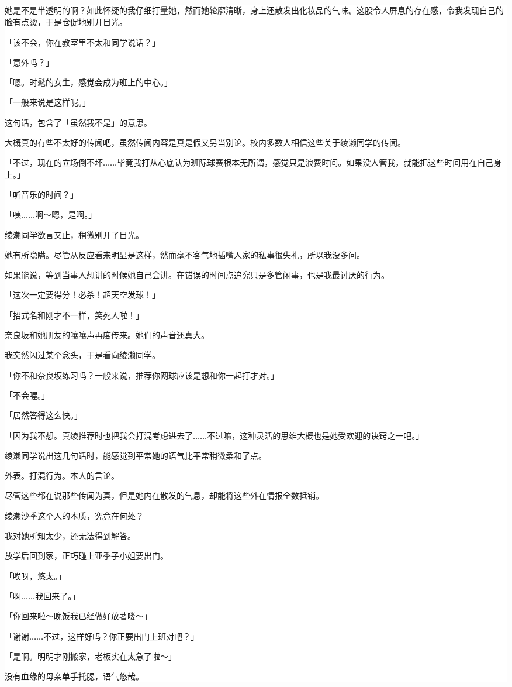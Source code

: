 她是不是半透明的啊？如此怀疑的我仔细打量她，然而她轮廓清晰，身上还散发出化妆品的气味。这股令人屏息的存在感，令我发现自己的脸有点烫，于是仓促地别开目光。

「该不会，你在教室里不太和同学说话？」

「意外吗？」

「嗯。时髦的女生，感觉会成为班上的中心。」

「一般来说是这样呢。」

这句话，包含了「虽然我不是」的意思。

大概真的有些不太好的传闻吧，虽然传闻内容是真是假又另当别论。校内多数人相信这些关于绫濑同学的传闻。

「不过，现在的立场倒不坏……毕竟我打从心底认为班际球赛根本无所谓，感觉只是浪费时间。如果没人管我，就能把这些时间用在自己身上。」

「听音乐的时间？」

「咦……啊～嗯，是啊。」

绫濑同学欲言又止，稍微别开了目光。

她有所隐瞒。尽管从反应看来明显是这样，然而毫不客气地插嘴人家的私事很失礼，所以我没多问。

如果能说，等到当事人想讲的时候她自己会讲。在错误的时间点追究只是多管闲事，也是我最讨厌的行为。

「这次一定要得分！必杀！超天空发球！」

「招式名和刚才不一样，笑死人啦！」

奈良坂和她朋友的嚷嚷声再度传来。她们的声音还真大。

我突然闪过某个念头，于是看向绫濑同学。

「你不和奈良坂练习吗？一般来说，推荐你网球应该是想和你一起打才对。」

「不会喔。」

「居然答得这么快。」

「因为我不想。真绫推荐时也把我会打混考虑进去了……不过嘛，这种灵活的思维大概也是她受欢迎的诀窍之一吧。」

绫濑同学说出这几句话时，能感觉到平常她的语气比平常稍微柔和了点。

外表。打混行为。本人的言论。

尽管这些都在说那些传闻为真，但是她内在散发的气息，却能将这些外在情报全数抵销。

绫濑沙季这个人的本质，究竟在何处？

我对她所知太少，还无法得到解答。

放学后回到家，正巧碰上亚季子小姐要出门。

「唉呀，悠太。」

「啊……我回来了。」

「你回来啦～晚饭我已经做好放著喽～」

「谢谢……不过，这样好吗？你正要出门上班对吧？」

「是啊。明明才刚搬家，老板实在太急了啦～」

没有血缘的母亲单手托腮，语气悠哉。
